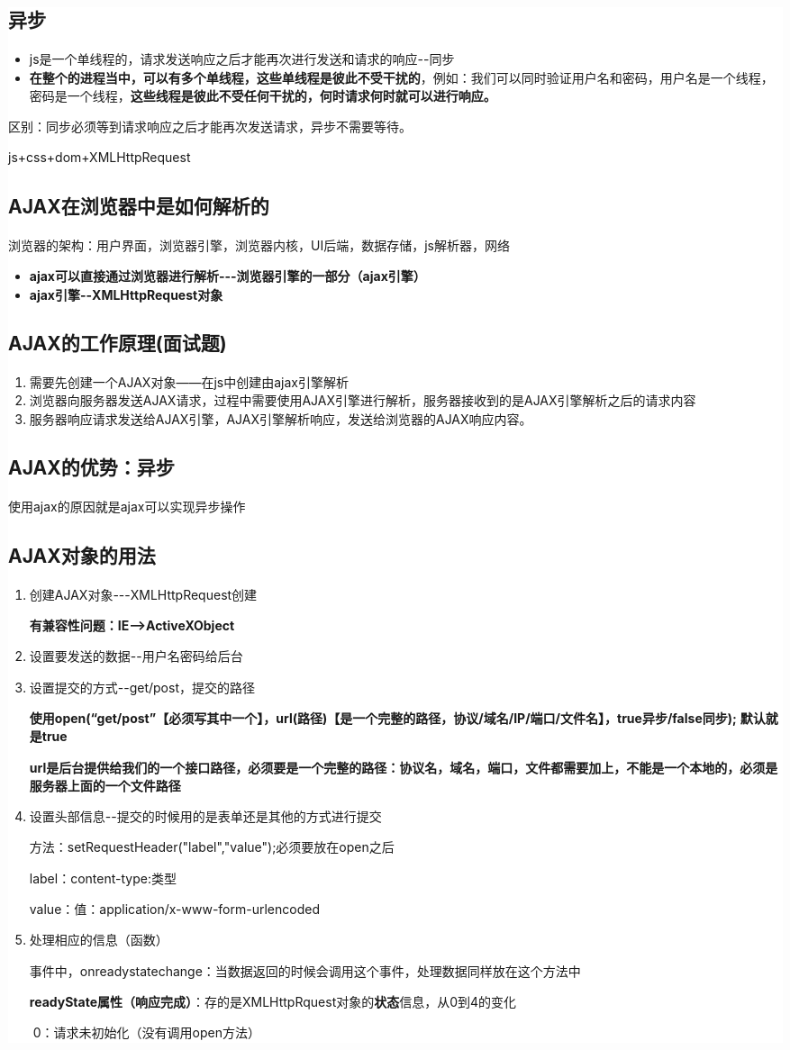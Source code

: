 ## 异步

* js是一个单线程的，请求发送响应之后才能再次进行发送和请求的响应--同步
* **在整个的进程当中，可以有多个单线程，这些单线程是彼此不受干扰的**，例如：我们可以同时验证用户名和密码，用户名是一个线程，密码是一个线程，**这些线程是彼此不受任何干扰的，何时请求何时就可以进行响应。**

区别：同步必须等到请求响应之后才能再次发送请求，异步不需要等待。

js+css+dom+XMLHttpRequest

## AJAX在浏览器中是如何解析的

浏览器的架构：用户界面，浏览器引擎，浏览器内核，UI后端，数据存储，js解析器，网络

* **ajax可以直接通过浏览器进行解析---浏览器引擎的一部分（ajax引擎）**
* **ajax引擎--XMLHttpRequest对象**

## AJAX的工作原理(面试题)

1. 需要先创建一个AJAX对象——在js中创建由ajax引擎解析
2. 浏览器向服务器发送AJAX请求，过程中需要使用AJAX引擎进行解析，服务器接收到的是AJAX引擎解析之后的请求内容
3. 服务器响应请求发送给AJAX引擎，AJAX引擎解析响应，发送给浏览器的AJAX响应内容。

## AJAX的优势：异步

使用ajax的原因就是ajax可以实现异步操作

## AJAX对象的用法

1. 创建AJAX对象---XMLHttpRequest创建

   **有兼容性问题：IE-->ActiveXObject**

2. 设置要发送的数据--用户名密码给后台

3. 设置提交的方式--get/post，提交的路径

   **使用open(“get/post”【必须写其中一个】，url(路径)【是一个完整的路径，协议/域名/IP/端口/文件名】，true异步/false同步);**    **默认就是true**

   **url是后台提供给我们的一个接口路径，必须要是一个完整的路径：协议名，域名，端口，文件都需要加上，不能是一个本地的，必须是服务器上面的一个文件路径**

4. 设置头部信息--提交的时候用的是表单还是其他的方式进行提交

   方法：setRequestHeader("label","value");必须要放在open之后

   label：content-type:类型

   value：值：application/x-www-form-urlencoded

5. 处理相应的信息（函数）

   事件中，onreadystatechange：当数据返回的时候会调用这个事件，处理数据同样放在这个方法中

   **readyState属性（响应完成）**：存的是XMLHttpRquest对象的**状态**信息，从0到4的变化

   ​	0：请求未初始化（没有调用open方法）
